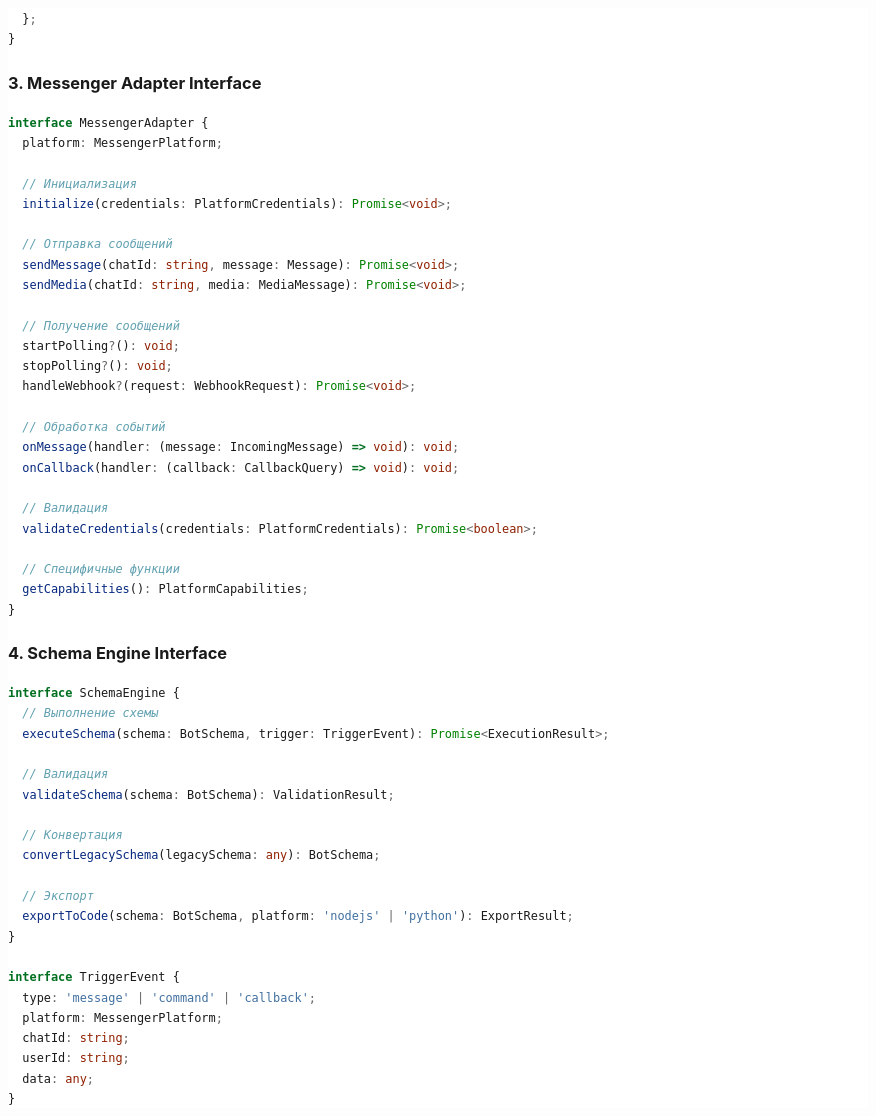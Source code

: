 ```typescript
  };
}
```

### 3. Messenger Adapter Interface

```typescript
interface MessengerAdapter {
  platform: MessengerPlatform;
  
  // Инициализация
  initialize(credentials: PlatformCredentials): Promise<void>;
  
  // Отправка сообщений
  sendMessage(chatId: string, message: Message): Promise<void>;
  sendMedia(chatId: string, media: MediaMessage): Promise<void>;
  
  // Получение сообщений
  startPolling?(): void;
  stopPolling?(): void;
  handleWebhook?(request: WebhookRequest): Promise<void>;
  
  // Обработка событий
  onMessage(handler: (message: IncomingMessage) => void): void;
  onCallback(handler: (callback: CallbackQuery) => void): void;
  
  // Валидация
  validateCredentials(credentials: PlatformCredentials): Promise<boolean>;
  
  // Специфичные функции
  getCapabilities(): PlatformCapabilities;
}
```

### 4. Schema Engine Interface

```typescript
interface SchemaEngine {
  // Выполнение схемы
  executeSchema(schema: BotSchema, trigger: TriggerEvent): Promise<ExecutionResult>;
  
  // Валидация
  validateSchema(schema: BotSchema): ValidationResult;
  
  // Конвертация
  convertLegacySchema(legacySchema: any): BotSchema;
  
  // Экспорт
  exportToCode(schema: BotSchema, platform: 'nodejs' | 'python'): ExportResult;
}

interface TriggerEvent {
  type: 'message' | 'command' | 'callback';
  platform: MessengerPlatform;
  chatId: string;
  userId: string;
  data: any;
}
```

